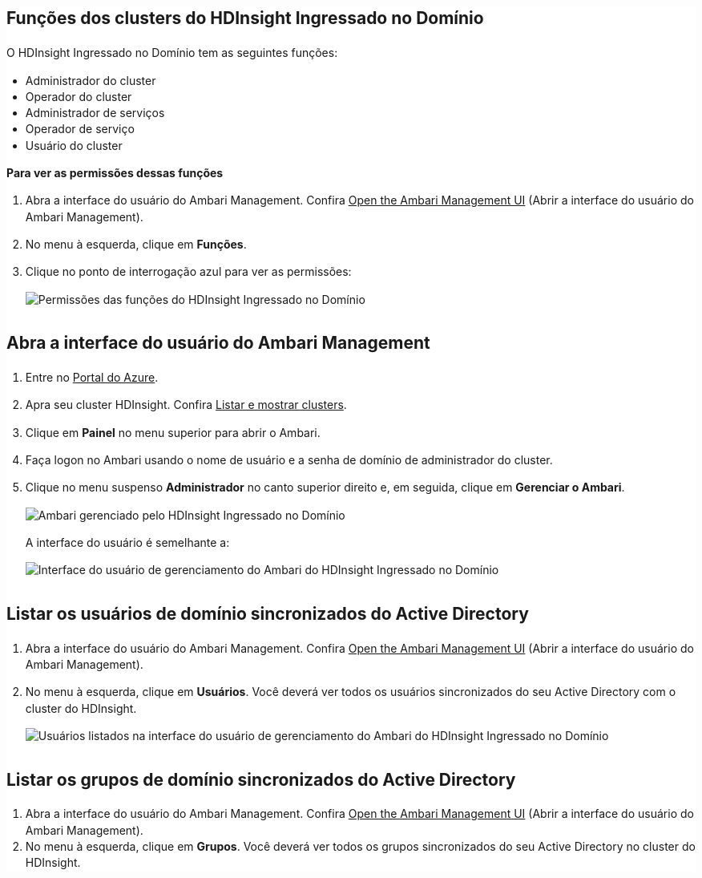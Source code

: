 ## <a name="roles-of-domain-joined-hdinsight-clusters"></a>Funções dos clusters do HDInsight Ingressado no Domínio
O HDInsight Ingressado no Domínio tem as seguintes funções:

* Administrador do cluster
* Operador do cluster
* Administrador de serviços
* Operador de serviço
* Usuário do cluster

**Para ver as permissões dessas funções**

1. Abra a interface do usuário do Ambari Management.  Confira [Open the Ambari Management UI](#open-the-ambari-management-ui) (Abrir a interface do usuário do Ambari Management).
2. No menu à esquerda, clique em **Funções**.
3. Clique no ponto de interrogação azul para ver as permissões:

    ![Permissões das funções do HDInsight Ingressado no Domínio](./media/apache-domain-joined-manage/hdinsight-domain-joined-roles-permissions.png)

## <a name="open-the-ambari-management-ui"></a>Abra a interface do usuário do Ambari Management

1. Entre no [Portal do Azure](https://portal.azure.com).
2. Apra seu cluster HDInsight. Confira [Listar e mostrar clusters](../hdinsight-administer-use-management-portal.md#list-and-show-clusters).
3. Clique em **Painel** no menu superior para abrir o Ambari.
4. Faça logon no Ambari usando o nome de usuário e a senha de domínio de administrador do cluster.
5. Clique no menu suspenso **Administrador** no canto superior direito e, em seguida, clique em **Gerenciar o Ambari**.

    ![Ambari gerenciado pelo HDInsight Ingressado no Domínio](./media/apache-domain-joined-manage/hdinsight-domain-joined-manage-ambari.png)

    A interface do usuário é semelhante a:

    ![Interface do usuário de gerenciamento do Ambari do HDInsight Ingressado no Domínio](./media/apache-domain-joined-manage/hdinsight-domain-joined-ambari-management-ui.png)

## <a name="list-the-domain-users-synchronized-from-your-active-directory"></a>Listar os usuários de domínio sincronizados do Active Directory
1. Abra a interface do usuário do Ambari Management.  Confira [Open the Ambari Management UI](#open-the-ambari-management-ui) (Abrir a interface do usuário do Ambari Management).
2. No menu à esquerda, clique em **Usuários**. Você deverá ver todos os usuários sincronizados do seu Active Directory com o cluster do HDInsight.

    ![Usuários listados na interface do usuário de gerenciamento do Ambari do HDInsight Ingressado no Domínio](./media/apache-domain-joined-manage/hdinsight-domain-joined-ambari-management-ui-users.png)

## <a name="list-the-domain-groups-synchronized-from-your-active-directory"></a>Listar os grupos de domínio sincronizados do Active Directory
1. Abra a interface do usuário do Ambari Management.  Confira [Open the Ambari Management UI](#open-the-ambari-management-ui) (Abrir a interface do usuário do Ambari Management).
2. No menu à esquerda, clique em **Grupos**. Você deverá ver todos os grupos sincronizados do seu Active Directory no cluster do HDInsight.
